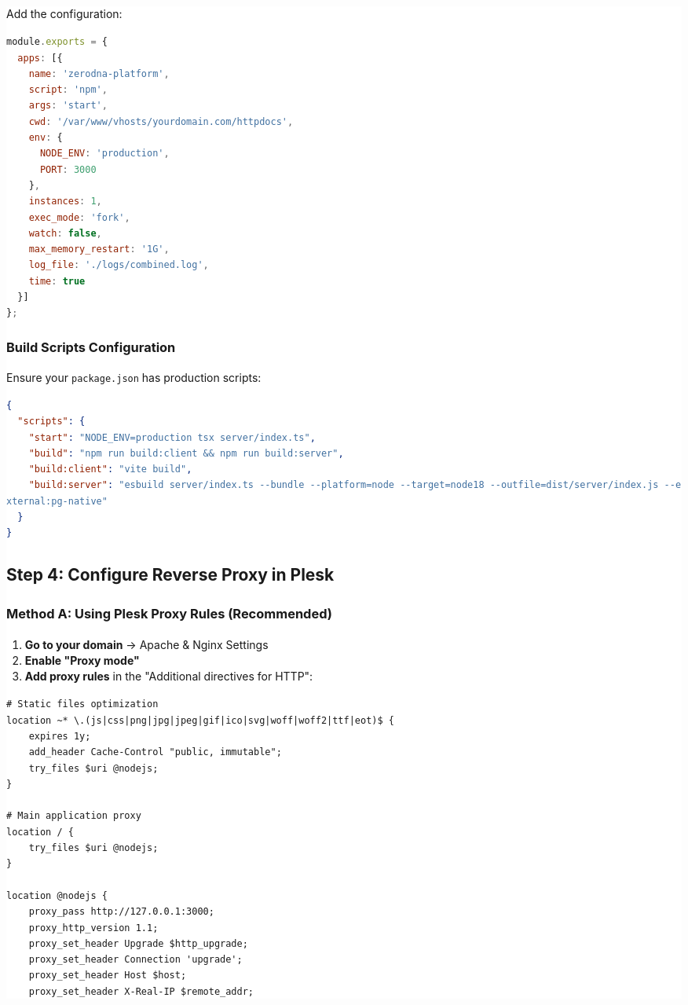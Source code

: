 Add the configuration:
```javascript
module.exports = {
  apps: [{
    name: 'zerodna-platform',
    script: 'npm',
    args: 'start',
    cwd: '/var/www/vhosts/yourdomain.com/httpdocs',
    env: {
      NODE_ENV: 'production',
      PORT: 3000
    },
    instances: 1,
    exec_mode: 'fork',
    watch: false,
    max_memory_restart: '1G',
    log_file: './logs/combined.log',
    time: true
  }]
};
```

### Build Scripts Configuration
Ensure your `package.json` has production scripts:
```json
{
  "scripts": {
    "start": "NODE_ENV=production tsx server/index.ts",
    "build": "npm run build:client && npm run build:server",
    "build:client": "vite build",
    "build:server": "esbuild server/index.ts --bundle --platform=node --target=node18 --outfile=dist/server/index.js --external:pg-native"
  }
}
```

## Step 4: Configure Reverse Proxy in Plesk

### Method A: Using Plesk Proxy Rules (Recommended)

1. **Go to your domain** → Apache & Nginx Settings
2. **Enable "Proxy mode"**
3. **Add proxy rules** in the "Additional directives for HTTP":

```nginx
# Static files optimization
location ~* \.(js|css|png|jpg|jpeg|gif|ico|svg|woff|woff2|ttf|eot)$ {
    expires 1y;
    add_header Cache-Control "public, immutable";
    try_files $uri @nodejs;
}

# Main application proxy
location / {
    try_files $uri @nodejs;
}

location @nodejs {
    proxy_pass http://127.0.0.1:3000;
    proxy_http_version 1.1;
    proxy_set_header Upgrade $http_upgrade;
    proxy_set_header Connection 'upgrade';
    proxy_set_header Host $host;
    proxy_set_header X-Real-IP $remote_addr;
```